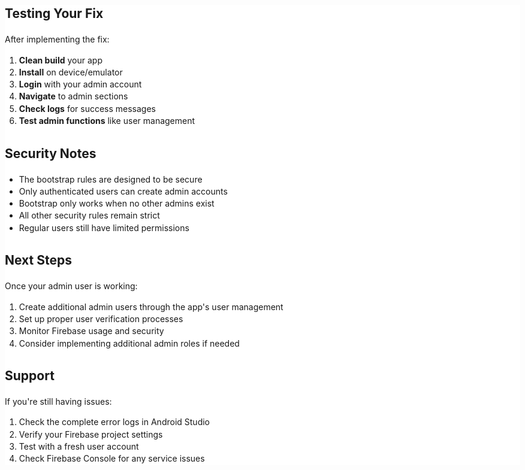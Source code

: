 ## Testing Your Fix

After implementing the fix:

1. **Clean build** your app
2. **Install** on device/emulator
3. **Login** with your admin account
4. **Navigate** to admin sections
5. **Check logs** for success messages
6. **Test admin functions** like user management

## Security Notes

- The bootstrap rules are designed to be secure
- Only authenticated users can create admin accounts
- Bootstrap only works when no other admins exist
- All other security rules remain strict
- Regular users still have limited permissions

## Next Steps

Once your admin user is working:
1. Create additional admin users through the app's user management
2. Set up proper user verification processes
3. Monitor Firebase usage and security
4. Consider implementing additional admin roles if needed

## Support

If you're still having issues:
1. Check the complete error logs in Android Studio
2. Verify your Firebase project settings
3. Test with a fresh user account
4. Check Firebase Console for any service issues 